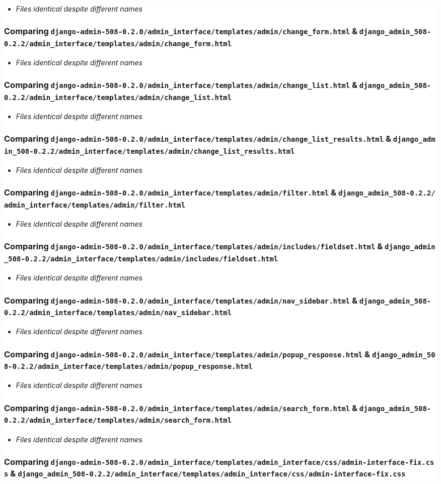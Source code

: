  * *Files identical despite different names*

### Comparing `django-admin-508-0.2.0/admin_interface/templates/admin/change_form.html` & `django_admin_508-0.2.2/admin_interface/templates/admin/change_form.html`

 * *Files identical despite different names*

### Comparing `django-admin-508-0.2.0/admin_interface/templates/admin/change_list.html` & `django_admin_508-0.2.2/admin_interface/templates/admin/change_list.html`

 * *Files identical despite different names*

### Comparing `django-admin-508-0.2.0/admin_interface/templates/admin/change_list_results.html` & `django_admin_508-0.2.2/admin_interface/templates/admin/change_list_results.html`

 * *Files identical despite different names*

### Comparing `django-admin-508-0.2.0/admin_interface/templates/admin/filter.html` & `django_admin_508-0.2.2/admin_interface/templates/admin/filter.html`

 * *Files identical despite different names*

### Comparing `django-admin-508-0.2.0/admin_interface/templates/admin/includes/fieldset.html` & `django_admin_508-0.2.2/admin_interface/templates/admin/includes/fieldset.html`

 * *Files identical despite different names*

### Comparing `django-admin-508-0.2.0/admin_interface/templates/admin/nav_sidebar.html` & `django_admin_508-0.2.2/admin_interface/templates/admin/nav_sidebar.html`

 * *Files identical despite different names*

### Comparing `django-admin-508-0.2.0/admin_interface/templates/admin/popup_response.html` & `django_admin_508-0.2.2/admin_interface/templates/admin/popup_response.html`

 * *Files identical despite different names*

### Comparing `django-admin-508-0.2.0/admin_interface/templates/admin/search_form.html` & `django_admin_508-0.2.2/admin_interface/templates/admin/search_form.html`

 * *Files identical despite different names*

### Comparing `django-admin-508-0.2.0/admin_interface/templates/admin_interface/css/admin-interface-fix.css` & `django_admin_508-0.2.2/admin_interface/templates/admin_interface/css/admin-interface-fix.css`
